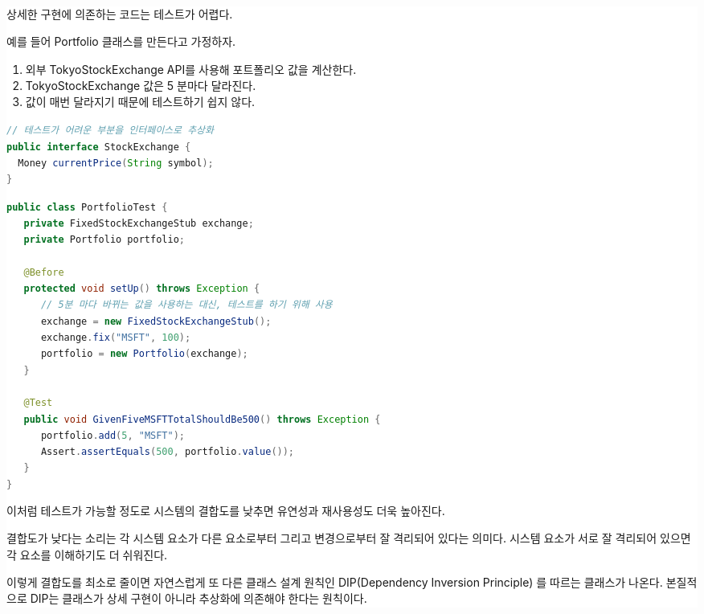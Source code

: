 상세한 구현에 의존하는 코드는 테스트가 어렵다.

예를 들어 Portfolio 클래스를 만든다고 가정하자.

1. 외부 TokyoStockExchange API를 사용해 포트폴리오 값을 계산한다.
2. TokyoStockExchange 값은 5 분마다 달라진다.
3. 값이 매번 달라지기 때문에 테스트하기 쉽지 않다.

```java
// 테스트가 어려운 부분을 인터페이스로 추상화
public interface StockExchange {
  Money currentPrice(String symbol);
} 
```

```java
public class PortfolioTest {
   private FixedStockExchangeStub exchange;
   private Portfolio portfolio;

   @Before
   protected void setUp() throws Exception {
      // 5분 마다 바뀌는 값을 사용하는 대신, 테스트를 하기 위해 사용
      exchange = new FixedStockExchangeStub();
      exchange.fix("MSFT", 100);
      portfolio = new Portfolio(exchange);
   }

   @Test
   public void GivenFiveMSFTTotalShouldBe500() throws Exception {
      portfolio.add(5, "MSFT");
      Assert.assertEquals(500, portfolio.value());
   }
}
```

이처럼 테스트가 가능할 정도로 시스템의 결합도를 낮추면 유연성과 재사용성도 더욱 높아진다.

결합도가 낮다는 소리는 각 시스템 요소가 다른 요소로부터 그리고 변경으로부터 잘 격리되어 있다는 의미다. 시스템 요소가 서로 잘 격리되어 있으면 각 요소를 이해하기도 더 쉬워진다.

이렇게 결합도를 최소로 줄이면 자연스럽게 또 다른 클래스 설계 원칙인 DIP(Dependency Inversion Principle) 를 따르는 클래스가 나온다. 본질적으로 DIP는 클래스가 상세 구현이 아니라 추상화에 의존해야 한다는 원칙이다.